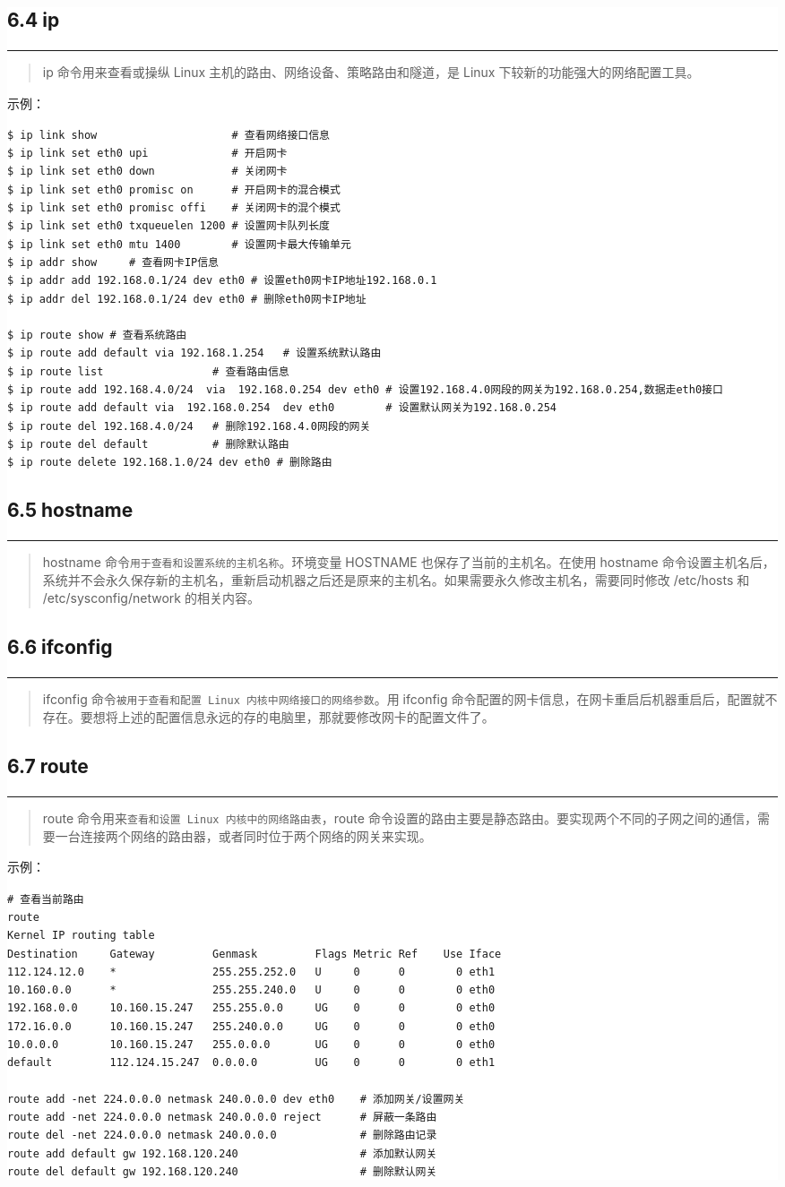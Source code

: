 ## 6.4 ip
---
>ip 命令用来查看或操纵 Linux 主机的路由、网络设备、策略路由和隧道，是 Linux 下较新的功能强大的网络配置工具。

示例：
```shell
$ ip link show                     # 查看网络接口信息
$ ip link set eth0 upi             # 开启网卡
$ ip link set eth0 down            # 关闭网卡
$ ip link set eth0 promisc on      # 开启网卡的混合模式
$ ip link set eth0 promisc offi    # 关闭网卡的混个模式
$ ip link set eth0 txqueuelen 1200 # 设置网卡队列长度
$ ip link set eth0 mtu 1400        # 设置网卡最大传输单元
$ ip addr show     # 查看网卡IP信息
$ ip addr add 192.168.0.1/24 dev eth0 # 设置eth0网卡IP地址192.168.0.1
$ ip addr del 192.168.0.1/24 dev eth0 # 删除eth0网卡IP地址

$ ip route show # 查看系统路由
$ ip route add default via 192.168.1.254   # 设置系统默认路由
$ ip route list                 # 查看路由信息
$ ip route add 192.168.4.0/24  via  192.168.0.254 dev eth0 # 设置192.168.4.0网段的网关为192.168.0.254,数据走eth0接口
$ ip route add default via  192.168.0.254  dev eth0        # 设置默认网关为192.168.0.254
$ ip route del 192.168.4.0/24   # 删除192.168.4.0网段的网关
$ ip route del default          # 删除默认路由
$ ip route delete 192.168.1.0/24 dev eth0 # 删除路由
```


## 6.5 hostname
---
>hostname 命令`用于查看和设置系统的主机名称`。环境变量 HOSTNAME 也保存了当前的主机名。在使用 hostname 命令设置主机名后，系统并不会永久保存新的主机名，重新启动机器之后还是原来的主机名。如果需要永久修改主机名，需要同时修改 /etc/hosts 和 /etc/sysconfig/network 的相关内容。

## 6.6 ifconfig
---
>ifconfig 命令`被用于查看和配置 Linux 内核中网络接口的网络参数`。用 ifconfig 命令配置的网卡信息，在网卡重启后机器重启后，配置就不存在。要想将上述的配置信息永远的存的电脑里，那就要修改网卡的配置文件了。

## 6.7 route
---
>route 命令用来`查看和设置 Linux 内核中的网络路由表`，route 命令设置的路由主要是静态路由。要实现两个不同的子网之间的通信，需要一台连接两个网络的路由器，或者同时位于两个网络的网关来实现。

示例：
```shell
# 查看当前路由
route
Kernel IP routing table
Destination     Gateway         Genmask         Flags Metric Ref    Use Iface
112.124.12.0    *               255.255.252.0   U     0      0        0 eth1
10.160.0.0      *               255.255.240.0   U     0      0        0 eth0
192.168.0.0     10.160.15.247   255.255.0.0     UG    0      0        0 eth0
172.16.0.0      10.160.15.247   255.240.0.0     UG    0      0        0 eth0
10.0.0.0        10.160.15.247   255.0.0.0       UG    0      0        0 eth0
default         112.124.15.247  0.0.0.0         UG    0      0        0 eth1

route add -net 224.0.0.0 netmask 240.0.0.0 dev eth0    # 添加网关/设置网关
route add -net 224.0.0.0 netmask 240.0.0.0 reject      # 屏蔽一条路由
route del -net 224.0.0.0 netmask 240.0.0.0             # 删除路由记录
route add default gw 192.168.120.240                   # 添加默认网关
route del default gw 192.168.120.240                   # 删除默认网关
```